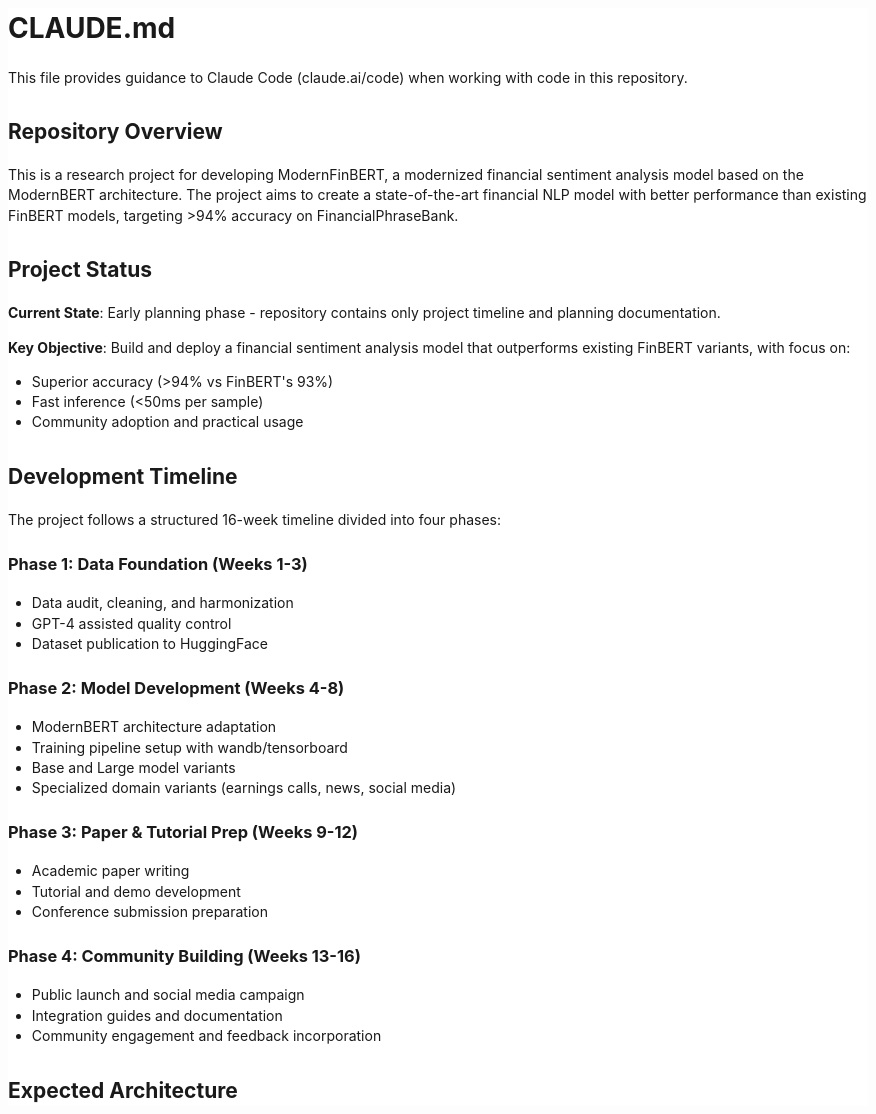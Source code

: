 # CLAUDE.md

This file provides guidance to Claude Code (claude.ai/code) when working with code in this repository.

## Repository Overview

This is a research project for developing ModernFinBERT, a modernized financial sentiment analysis model based on the ModernBERT architecture. The project aims to create a state-of-the-art financial NLP model with better performance than existing FinBERT models, targeting >94% accuracy on FinancialPhraseBank.

## Project Status

**Current State**: Early planning phase - repository contains only project timeline and planning documentation.

**Key Objective**: Build and deploy a financial sentiment analysis model that outperforms existing FinBERT variants, with focus on:
- Superior accuracy (>94% vs FinBERT's 93%)
- Fast inference (<50ms per sample)  
- Community adoption and practical usage

## Development Timeline

The project follows a structured 16-week timeline divided into four phases:

### Phase 1: Data Foundation (Weeks 1-3)
- Data audit, cleaning, and harmonization
- GPT-4 assisted quality control
- Dataset publication to HuggingFace

### Phase 2: Model Development (Weeks 4-8)
- ModernBERT architecture adaptation
- Training pipeline setup with wandb/tensorboard
- Base and Large model variants
- Specialized domain variants (earnings calls, news, social media)

### Phase 3: Paper & Tutorial Prep (Weeks 9-12)
- Academic paper writing
- Tutorial and demo development
- Conference submission preparation

### Phase 4: Community Building (Weeks 13-16)
- Public launch and social media campaign
- Integration guides and documentation
- Community engagement and feedback incorporation

## Expected Architecture
